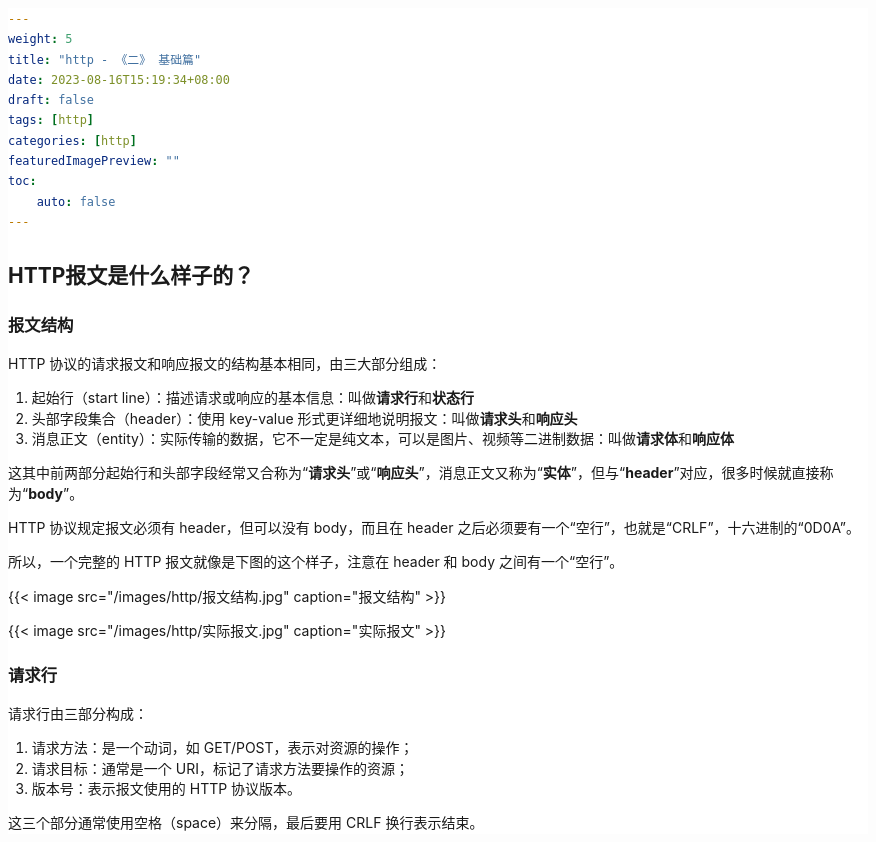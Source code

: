 ```yaml
---
weight: 5
title: "http - 《二》 基础篇"
date: 2023-08-16T15:19:34+08:00
draft: false
tags: [http]
categories: [http]
featuredImagePreview: ""
toc:
    auto: false
---
```


## HTTP报文是什么样子的？

### 报文结构



 HTTP 协议的请求报文和响应报文的结构基本相同，由三大部分组成： 

1. 起始行（start line）：描述请求或响应的基本信息：叫做**请求行**和**状态行**
2. 头部字段集合（header）：使用 key-value 形式更详细地说明报文：叫做**请求头**和**响应头**
3. 消息正文（entity）：实际传输的数据，它不一定是纯文本，可以是图片、视频等二进制数据：叫做**请求体**和**响应体**



这其中前两部分起始行和头部字段经常又合称为“**请求头**”或“**响应头**”，消息正文又称为“**实体**”，但与“**header**”对应，很多时候就直接称为“**body**”。



HTTP 协议规定报文必须有 header，但可以没有 body，而且在 header 之后必须要有一个“空行”，也就是“CRLF”，十六进制的“0D0A”。



所以，一个完整的 HTTP 报文就像是下图的这个样子，注意在 header 和 body 之间有一个“空行”。


{{< image src="/images/http/报文结构.jpg" caption="报文结构" >}}



{{< image src="/images/http/实际报文.jpg" caption="实际报文" >}}


> 

### 请求行

请求行由三部分构成：

1. 请求方法：是一个动词，如 GET/POST，表示对资源的操作；
2. 请求目标：通常是一个 URI，标记了请求方法要操作的资源；
3. 版本号：表示报文使用的 HTTP 协议版本。



 这三个部分通常使用空格（space）来分隔，最后要用 CRLF 换行表示结束。 


